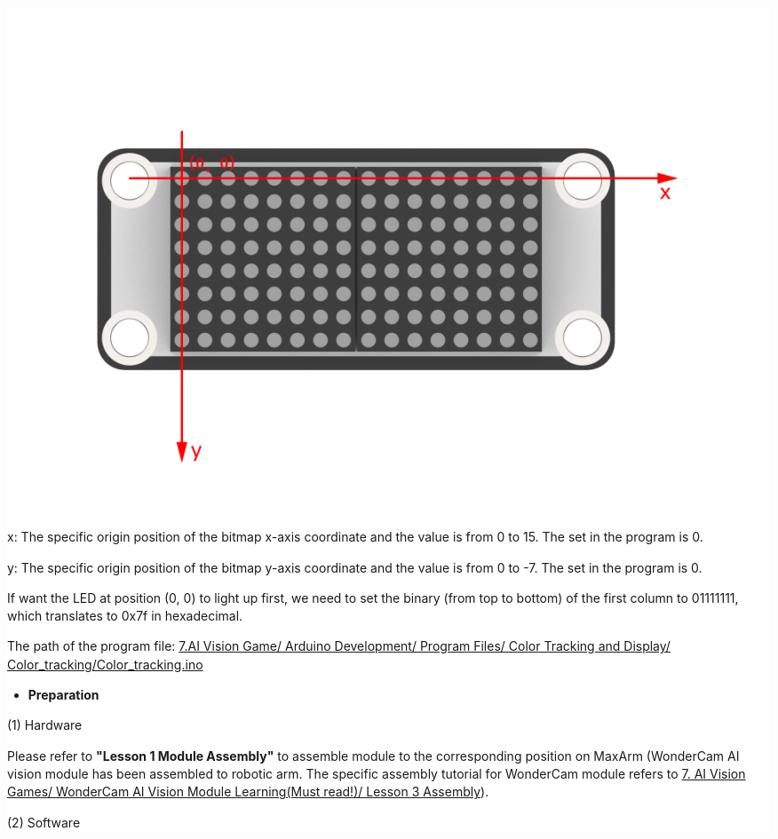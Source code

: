 <img src="../_static/media/chapter_7/section_2/03/03/media/image4.png" class="common_img" />

x: The specific origin position of the bitmap x-axis coordinate and the value is from 0 to 15. The set in the program is 0.

y: The specific origin position of the bitmap y-axis coordinate and the value is from 0 to -7. The set in the program is 0.

If want the LED at position (0, 0) to light up first, we need to set the binary (from top to bottom) of the first column to 01111111, which translates to 0x7f in hexadecimal.

The path of the program file: [7.AI Vision Game/ Arduino Development/ Program Files/ Color Tracking and Display/ Color_tracking/Color_tracking.ino](../_static/source_code/AI_Vision.zip)

* **Preparation**

(1) Hardware

Please refer to **"Lesson 1 Module Assembly"** to assemble module to the corresponding position on MaxArm (WonderCam AI vision module has been assembled to robotic arm. The specific assembly tutorial for WonderCam module refers to [7. AI Vision Games/ WonderCam AI Vision Module Learning(Must read!)/ Lesson 3 Assembly](https://drive.google.com/drive/folders/1i_4JK_hGVoZj2Qe7ct4hoMsEgEWR2I-Q?usp=sharing)).

(2) Software
